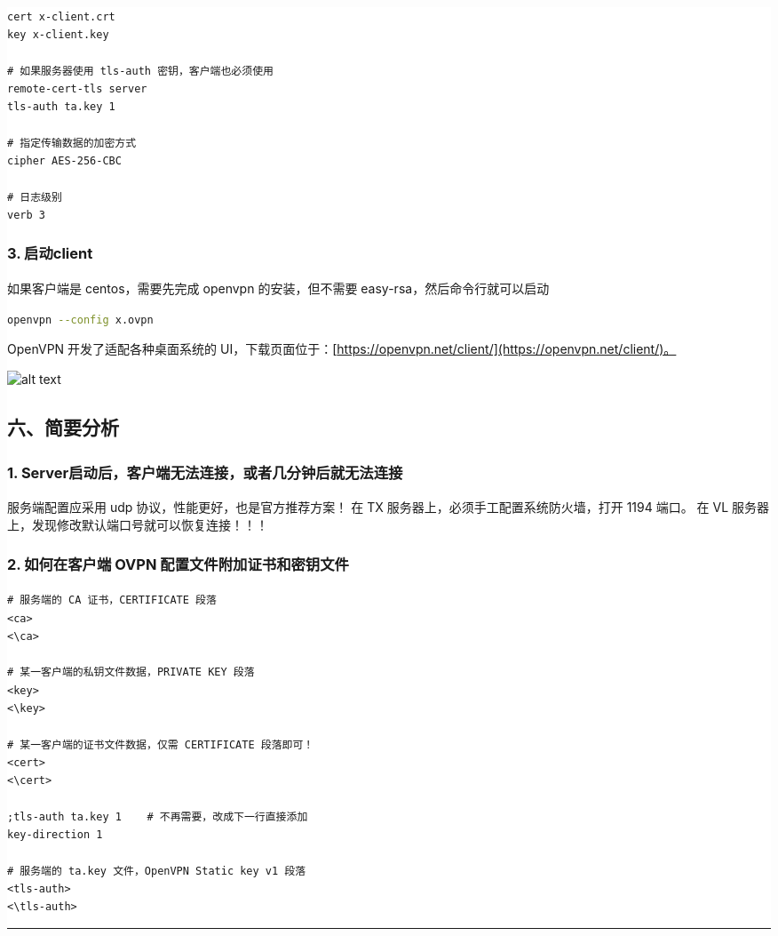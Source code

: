 ```config
cert x-client.crt
key x-client.key

# 如果服务器使用 tls-auth 密钥，客户端也必须使用
remote-cert-tls server
tls-auth ta.key 1

# 指定传输数据的加密方式
cipher AES-256-CBC

# 日志级别
verb 3
```

### 3. 启动client

如果客户端是 centos，需要先完成 openvpn 的安装，但不需要 easy-rsa，然后命令行就可以启动

```bash
openvpn --config x.ovpn
```

OpenVPN 开发了适配各种桌面系统的 UI，下载页面位于：[https://openvpn.net/client/](https://openvpn.net/client/)。

![alt text](pic01.png)

## 六、简要分析

### 1. Server启动后，客户端无法连接，或者几分钟后就无法连接

服务端配置应采用 udp 协议，性能更好，也是官方推荐方案！
在 TX 服务器上，必须手工配置系统防火墙，打开 1194 端口。
在 VL 服务器上，发现修改默认端口号就可以恢复连接！！！

### 2. 如何在客户端 OVPN 配置文件附加证书和密钥文件

```config
# 服务端的 CA 证书，CERTIFICATE 段落
<ca>
<\ca>

# 某一客户端的私钥文件数据，PRIVATE KEY 段落
<key>
<\key>

# 某一客户端的证书文件数据，仅需 CERTIFICATE 段落即可！
<cert>
<\cert>

;tls-auth ta.key 1    # 不再需要，改成下一行直接添加
key-direction 1

# 服务端的 ta.key 文件，OpenVPN Static key v1 段落
<tls-auth>
<\tls-auth>
```

---